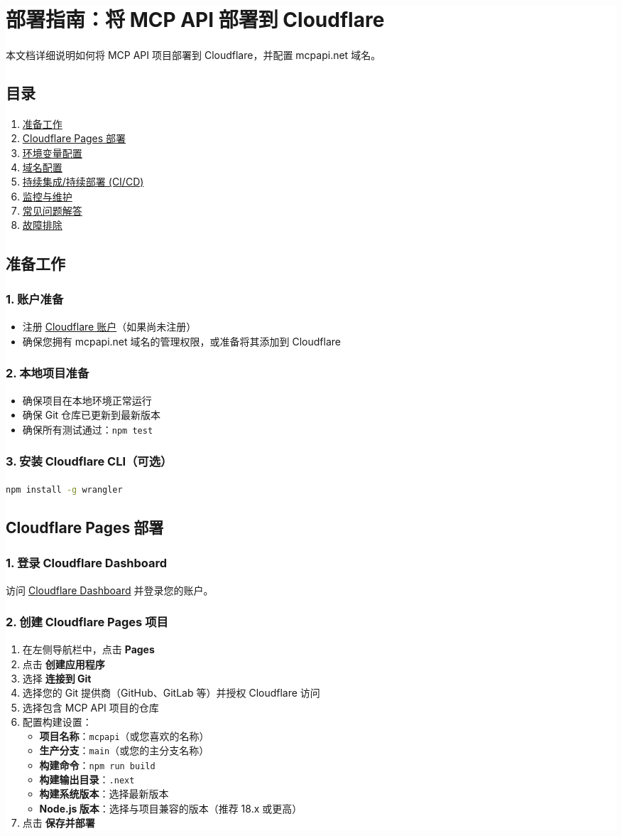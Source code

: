 # 部署指南：将 MCP API 部署到 Cloudflare

本文档详细说明如何将 MCP API 项目部署到 Cloudflare，并配置 mcpapi.net 域名。

## 目录

1. [准备工作](#准备工作)
2. [Cloudflare Pages 部署](#cloudflare-pages-部署)
3. [环境变量配置](#环境变量配置)
4. [域名配置](#域名配置)
5. [持续集成/持续部署 (CI/CD)](#持续集成持续部署-cicd)
6. [监控与维护](#监控与维护)
7. [常见问题解答](#常见问题解答)
8. [故障排除](#故障排除)

## 准备工作

### 1. 账户准备

- 注册 [Cloudflare 账户](https://dash.cloudflare.com/sign-up)（如果尚未注册）
- 确保您拥有 mcpapi.net 域名的管理权限，或准备将其添加到 Cloudflare

### 2. 本地项目准备

- 确保项目在本地环境正常运行
- 确保 Git 仓库已更新到最新版本
- 确保所有测试通过：`npm test`

### 3. 安装 Cloudflare CLI（可选）

```bash
npm install -g wrangler
```

## Cloudflare Pages 部署

### 1. 登录 Cloudflare Dashboard

访问 [Cloudflare Dashboard](https://dash.cloudflare.com/) 并登录您的账户。

### 2. 创建 Cloudflare Pages 项目

1. 在左侧导航栏中，点击 **Pages**
2. 点击 **创建应用程序**
3. 选择 **连接到 Git**
4. 选择您的 Git 提供商（GitHub、GitLab 等）并授权 Cloudflare 访问
5. 选择包含 MCP API 项目的仓库
6. 配置构建设置：
   - **项目名称**：`mcpapi`（或您喜欢的名称）
   - **生产分支**：`main`（或您的主分支名称）
   - **构建命令**：`npm run build`
   - **构建输出目录**：`.next`
   - **构建系统版本**：选择最新版本
   - **Node.js 版本**：选择与项目兼容的版本（推荐 18.x 或更高）
7. 点击 **保存并部署**
